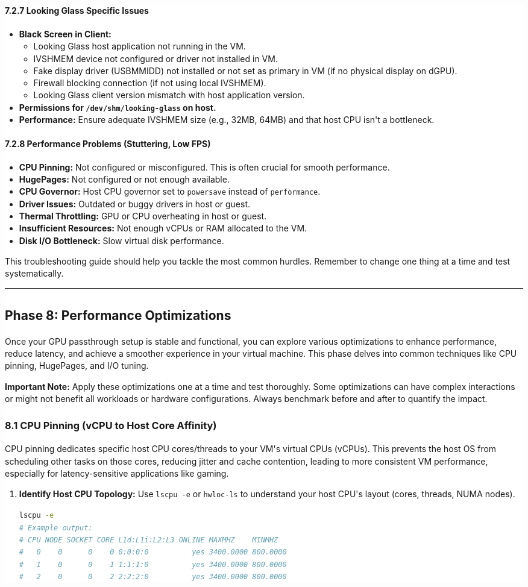 #### 7.2.7 Looking Glass Specific Issues

*   **Black Screen in Client:**
    *   Looking Glass host application not running in the VM.
    *   IVSHMEM device not configured or driver not installed in VM.
    *   Fake display driver (USBMMIDD) not installed or not set as primary in VM (if no physical display on dGPU).
    *   Firewall blocking connection (if not using local IVSHMEM).
    *   Looking Glass client version mismatch with host application version.
*   **Permissions for `/dev/shm/looking-glass` on host.**
*   **Performance:** Ensure adequate IVSHMEM size (e.g., 32MB, 64MB) and that host CPU isn't a bottleneck.

#### 7.2.8 Performance Problems (Stuttering, Low FPS)

*   **CPU Pinning:** Not configured or misconfigured. This is often crucial for smooth performance.
*   **HugePages:** Not configured or not enough available.
*   **CPU Governor:** Host CPU governor set to `powersave` instead of `performance`.
*   **Driver Issues:** Outdated or buggy drivers in host or guest.
*   **Thermal Throttling:** GPU or CPU overheating in host or guest.
*   **Insufficient Resources:** Not enough vCPUs or RAM allocated to the VM.
*   **Disk I/O Bottleneck:** Slow virtual disk performance.

This troubleshooting guide should help you tackle the most common hurdles. Remember to change one thing at a time and test systematically.

---

## Phase 8: Performance Optimizations

Once your GPU passthrough setup is stable and functional, you can explore various optimizations to enhance performance, reduce latency, and achieve a smoother experience in your virtual machine. This phase delves into common techniques like CPU pinning, HugePages, and I/O tuning.

**Important Note:** Apply these optimizations one at a time and test thoroughly. Some optimizations can have complex interactions or might not benefit all workloads or hardware configurations. Always benchmark before and after to quantify the impact.

### 8.1 CPU Pinning (vCPU to Host Core Affinity)

CPU pinning dedicates specific host CPU cores/threads to your VM's virtual CPUs (vCPUs). This prevents the host OS from scheduling other tasks on those cores, reducing jitter and cache contention, leading to more consistent VM performance, especially for latency-sensitive applications like gaming.

1.  **Identify Host CPU Topology:**
    Use `lscpu -e` or `hwloc-ls` to understand your host CPU's layout (cores, threads, NUMA nodes).
    ```bash
    lscpu -e
    # Example output:
    # CPU NODE SOCKET CORE L1d:L1i:L2:L3 ONLINE MAXMHZ    MINMHZ
    #   0    0      0    0 0:0:0:0          yes 3400.0000 800.0000
    #   1    0      0    1 1:1:1:0          yes 3400.0000 800.0000
    #   2    0      0    2 2:2:2:0          yes 3400.0000 800.0000